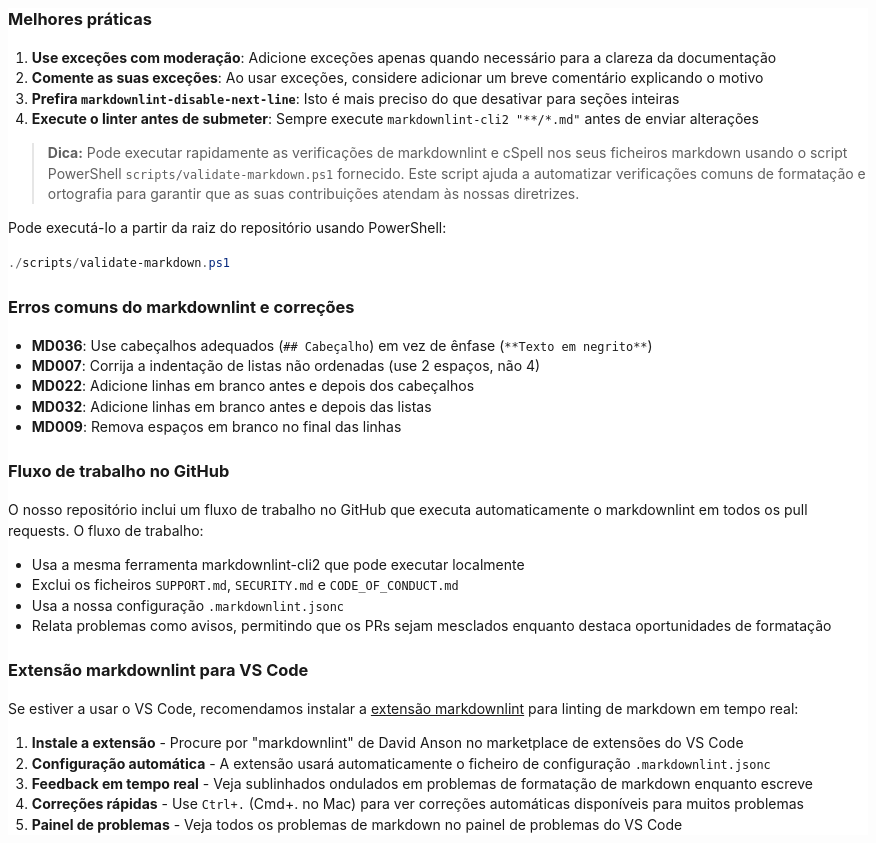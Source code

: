 ### Melhores práticas

1. **Use exceções com moderação**: Adicione exceções apenas quando necessário para a clareza da documentação
2. **Comente as suas exceções**: Ao usar exceções, considere adicionar um breve comentário explicando o motivo
3. **Prefira `markdownlint-disable-next-line`**: Isto é mais preciso do que desativar para seções inteiras
4. **Execute o linter antes de submeter**: Sempre execute `markdownlint-cli2 "**/*.md"` antes de enviar alterações

> **Dica:** Pode executar rapidamente as verificações de markdownlint e cSpell nos seus ficheiros markdown usando o script PowerShell `scripts/validate-markdown.ps1` fornecido. Este script ajuda a automatizar verificações comuns de formatação e ortografia para garantir que as suas contribuições atendam às nossas diretrizes.

Pode executá-lo a partir da raiz do repositório usando PowerShell:

```powershell
./scripts/validate-markdown.ps1
```

### Erros comuns do markdownlint e correções

- **MD036**: Use cabeçalhos adequados (`## Cabeçalho`) em vez de ênfase (`**Texto em negrito**`)
- **MD007**: Corrija a indentação de listas não ordenadas (use 2 espaços, não 4)
- **MD022**: Adicione linhas em branco antes e depois dos cabeçalhos
- **MD032**: Adicione linhas em branco antes e depois das listas
- **MD009**: Remova espaços em branco no final das linhas

### Fluxo de trabalho no GitHub

O nosso repositório inclui um fluxo de trabalho no GitHub que executa automaticamente o markdownlint em todos os pull requests. O fluxo de trabalho:

- Usa a mesma ferramenta markdownlint-cli2 que pode executar localmente
- Exclui os ficheiros `SUPPORT.md`, `SECURITY.md` e `CODE_OF_CONDUCT.md`
- Usa a nossa configuração `.markdownlint.jsonc`
- Relata problemas como avisos, permitindo que os PRs sejam mesclados enquanto destaca oportunidades de formatação

### Extensão markdownlint para VS Code

Se estiver a usar o VS Code, recomendamos instalar a [extensão markdownlint](https://marketplace.visualstudio.com/items?itemName=DavidAnson.vscode-markdownlint) para linting de markdown em tempo real:

1. **Instale a extensão** - Procure por "markdownlint" de David Anson no marketplace de extensões do VS Code
2. **Configuração automática** - A extensão usará automaticamente o ficheiro de configuração `.markdownlint.jsonc`
3. **Feedback em tempo real** - Veja sublinhados ondulados em problemas de formatação de markdown enquanto escreve
4. **Correções rápidas** - Use `Ctrl+.` (Cmd+. no Mac) para ver correções automáticas disponíveis para muitos problemas
5. **Painel de problemas** - Veja todos os problemas de markdown no painel de problemas do VS Code
